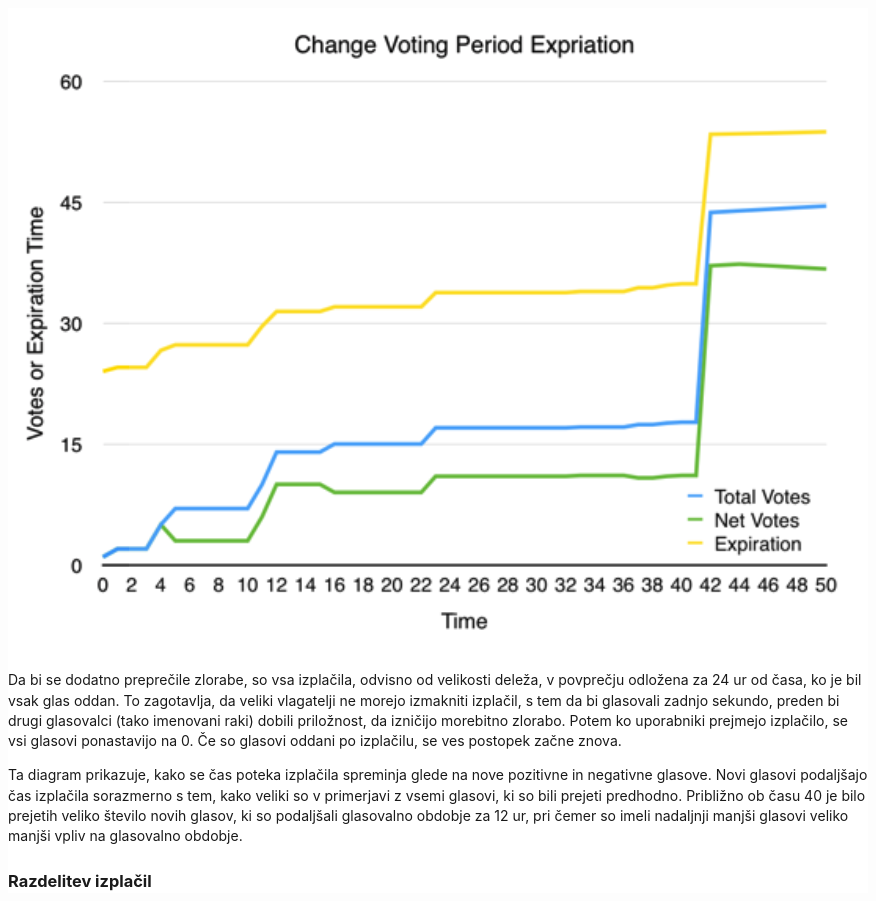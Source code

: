 ![](\img_change_voting_period_eg.png)

Da bi se dodatno preprečile zlorabe, so vsa izplačila, odvisno od velikosti deleža, v povprečju odložena za 24 ur od časa, ko je bil vsak glas oddan. To zagotavlja, da veliki vlagatelji ne morejo izmakniti izplačil, s tem da bi glasovali zadnjo sekundo, preden bi drugi glasovalci (tako imenovani raki) dobili priložnost, da izničijo morebitno zlorabo. Potem ko uporabniki prejmejo izplačilo, se vsi glasovi ponastavijo na 0. Če so glasovi oddani po izplačilu, se ves postopek začne znova.

Ta diagram prikazuje, kako se čas poteka izplačila spreminja glede na nove pozitivne in negativne glasove. Novi glasovi podaljšajo čas izplačila sorazmerno s tem, kako veliki so v primerjavi z vsemi glasovi, ki so bili prejeti predhodno. Približno ob času 40 je bilo prejetih veliko število novih glasov, ki so podaljšali glasovalno obdobje za 12 ur, pri čemer so imeli nadaljnji manjši glasovi veliko manjši vpliv na glasovalno obdobje.

### Razdelitev izplačil

